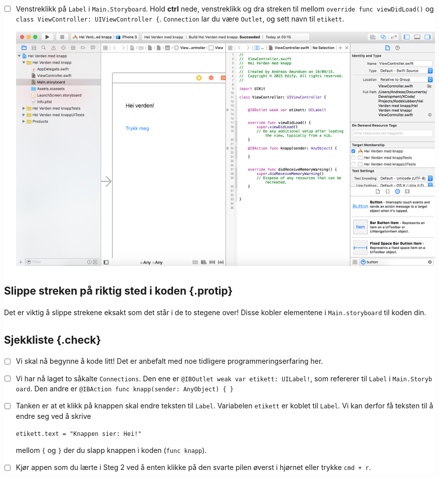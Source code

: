 - [ ] Venstreklikk på `Label` i `Main.Storyboard`. Hold **ctrl** nede, venstreklikk og dra streken til mellom `override func viewDidLoad()` og `class ViewController: UIViewController {`. `Connection` lar du være `Outlet`, og sett navn til `etikett`.

  ![](label_connection.png)

## Slippe streken på riktig sted i koden {.protip}

Det er viktig å slippe strekene eksakt som det står i de to stegene over! Disse kobler elementene i `Main.storyboard` til koden din.

##  Sjekkliste {.check}

- [ ] Vi skal nå begynne å kode litt! Det er anbefalt med noe tidligere programmeringserfaring her.

- [ ] Vi har nå laget to såkalte `Connections`. Den ene er `@IBOutlet weak var etikett: UILabel!`, som refererer til `Label` i `Main.Storyboard`. Den andre er `@IBAction func knapp(sender: AnyObject) { }`

- [ ] Tanken er at et klikk på knappen skal endre teksten til `Label`. Variabelen `etikett` er koblet til `Label`. Vi kan derfor få teksten til å endre seg ved å skrive

  ```
  etikett.text = "Knappen sier: Hei!"
  ```

  mellom `{` og `}` der du slapp knappen i koden (`func knapp`).

- [ ] Kjør appen som du lærte i Steg 2 ved å enten klikke på den svarte pilen øverst i hjørnet eller trykke `cmd + r`.
